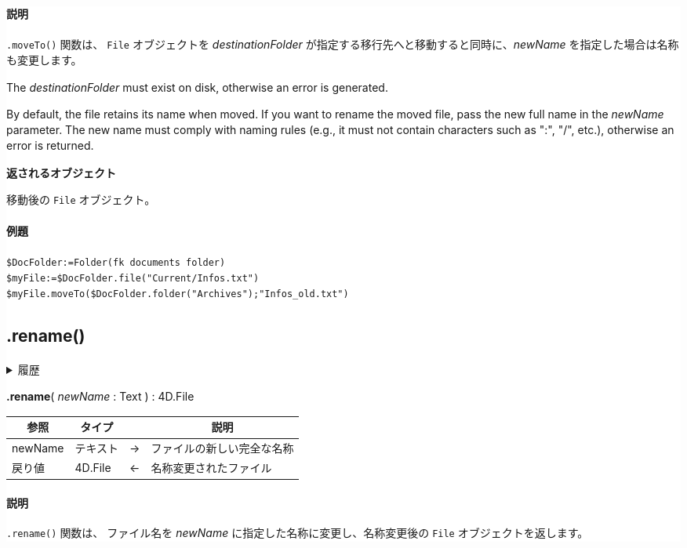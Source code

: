 

#### 説明

`.moveTo()` 関数は、 `File` オブジェクトを *destinationFolder* が指定する移行先へと移動すると同時に、*newName* を指定した場合は名称も変更します。

The *destinationFolder* must exist on disk, otherwise an error is generated.

By default, the file retains its name when moved. If you want to rename the moved file, pass the new full name in the *newName* parameter. The new name must comply with naming rules (e.g., it must not contain characters such as ":", "/", etc.), otherwise an error is returned.


**返されるオブジェクト**

移動後の `File` オブジェクト。

#### 例題


```4d
$DocFolder:=Folder(fk documents folder)
$myFile:=$DocFolder.file("Current/Infos.txt")
$myFile.moveTo($DocFolder.folder("Archives");"Infos_old.txt")
```

























 
## .rename()

<details><summary>履歴</summary></details>



**.rename**( *newName* : Text ) : 4D.File


| 参照      | タイプ     |    | 説明            |
| ------- | ------- | -- | ------------- |
| newName | テキスト    | -> | ファイルの新しい完全な名称 |
| 戻り値     | 4D.File | <- | 名称変更されたファイル   |


#### 説明

`.rename()` 関数は、 ファイル名を *newName* に指定した名称に変更し、名称変更後の `File` オブジェクトを返します。
